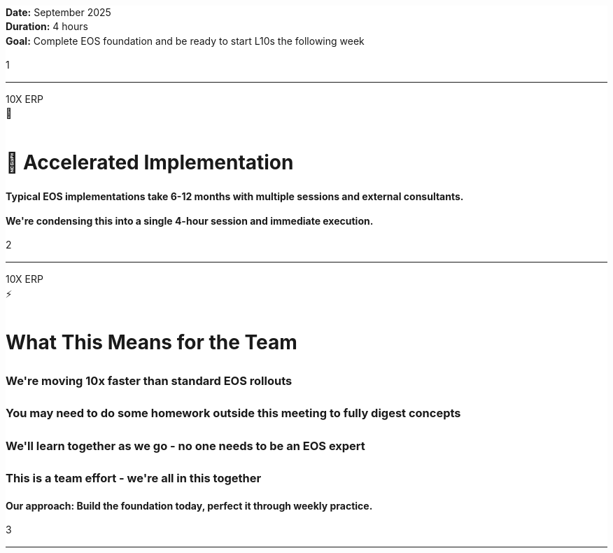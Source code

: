 **Date:** September 2025  
**Duration:** 4 hours  
**Goal:** Complete EOS foundation and be ready to start L10s the following week

<div class="progress-bar"></div>
<div class="slide-number">1</div>

---


<div class="brand-header">10X ERP</div>
<div class="logo">🚀</div>

# 🚀 Accelerated Implementation

**Typical EOS implementations take 6-12 months with multiple sessions and external consultants.**

**We're condensing this into a single 4-hour session and immediate execution.**

<div class="progress-bar"></div>
<div class="slide-number">2</div>

---

<div class="brand-header">10X ERP</div>
<div class="logo">⚡</div>

# What This Means for the Team

<div class="content-wrapper">
<div class="two-column">

### **We're moving 10x faster** than standard EOS rollouts

### **You may need to do some homework** outside this meeting to fully digest concepts

</div>

<div class="two-column">

### **We'll learn together as we go** - no one needs to be an EOS expert

### **This is a team effort** - we're all in this together

</div>

**Our approach: Build the foundation today, perfect it through weekly practice.**
</div>

<div class="progress-bar"></div>
<div class="slide-number">3</div>

---
